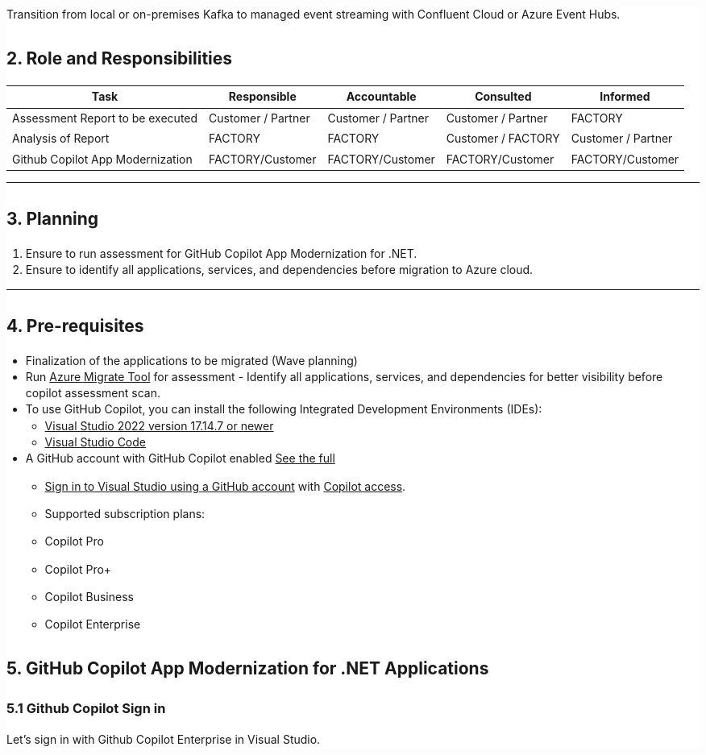   Transition from local or on-premises Kafka to managed event streaming with Confluent Cloud or Azure Event Hubs.

## 2. Role and Responsibilities

| **Task**                        | **Responsible**     | **Accountable**     | **Consulted**           | **Informed**         |
|---------------------------------|----------------------|----------------------|--------------------------|----------------------|
| Assessment Report to be executed | Customer / Partner   | Customer / Partner   | Customer / Partner       | FACTORY              |
| Analysis of Report     | FACTORY              | FACTORY              | Customer / FACTORY       | Customer / Partner   |
| Github Copilot App Modernization    | FACTORY/Customer              | FACTORY/Customer              | FACTORY/Customer       | FACTORY/Customer   |

---

## 3. Planning

1. Ensure to run assessment for GitHub Copilot App Modernization for .NET.
2. Ensure to identify all applications, services, and dependencies before migration to Azure cloud.

---

## 4. Pre-requisites

- Finalization of the applications to be migrated (Wave planning)  
- Run [Azure Migrate Tool](https://learn.microsoft.com/en-us/azure/migrate/appcat/dotnet?view=migrate-classic) for assessment - Identify all applications, services, and dependencies for better visibility before copilot assessment scan.
- To use GitHub Copilot, you can install the following Integrated Development Environments (IDEs):
  - [Visual Studio 2022 version 17.14.7 or newer](https://visualstudio.microsoft.com/downloads/)
  - [Visual Studio Code](https://code.visualstudio.com/)
- A GitHub account with GitHub Copilot enabled [See the full](https://github.com/features/copilot)
  - [Sign in to Visual Studio using a GitHub account](https://learn.microsoft.com/en-us/visualstudio/ide/work-with-github-accounts) with [Copilot access](https://docs.github.com/copilot/about-github-copilot/what-is-github-copilot#getting-access-to-copilot).

  - Supported subscription plans:
  - Copilot Pro
  - Copilot Pro+
  - Copilot Business
  - Copilot Enterprise

## 5. GitHub Copilot App Modernization for .NET Applications

### 5.1 Github Copilot Sign in

Let’s sign in with Github Copilot Enterprise in Visual Studio.
